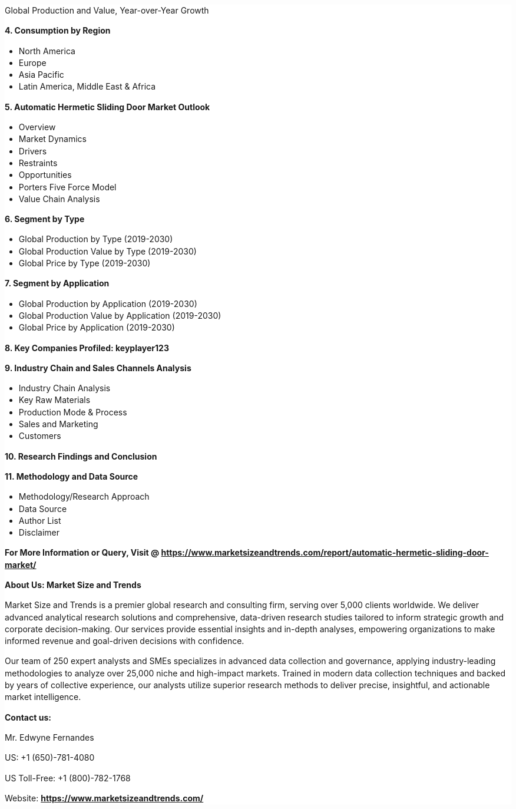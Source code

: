 Global Production and Value, Year-over-Year Growth</li></ul><p><strong>4. Consumption by Region</strong></p><ul><li>North America</li><li>Europe</li><li>Asia Pacific</li><li>Latin America, Middle East &amp; Africa</li></ul><p><strong>5. Automatic Hermetic Sliding Door Market Outlook</strong></p><ul><li>Overview</li><li>Market Dynamics</li><li>Drivers</li><li>Restraints</li><li>Opportunities</li><li>Porters Five Force Model</li><li>Value Chain Analysis&nbsp;</li></ul><p><strong>6. Segment by Type</strong></p><ul><li>Global Production by Type (2019-2030)</li><li>Global Production Value by Type (2019-2030)</li><li>Global Price by Type (2019-2030)</li></ul><p><strong>7. Segment by Application</strong></p><ul><li>Global Production by Application (2019-2030)</li><li>Global Production Value by Application (2019-2030)</li><li>Global Price by Application (2019-2030)</li></ul><p><strong>8. Key Companies Profiled: keyplayer123</strong></p><p><strong>9. Industry Chain and Sales Channels Analysis</strong></p><ul><li>Industry Chain Analysis</li><li>Key Raw Materials</li><li>Production Mode &amp; Process</li><li>Sales and Marketing</li><li>Customers</li></ul><p><strong>10. Research Findings and Conclusion</strong></p><p><strong>11. Methodology and Data Source</strong></p><ul><li>Methodology/Research Approach</li><li>Data Source</li><li>Author List</li><li>Disclaimer</li></ul></p><p><strong>For More Information or Query, Visit @ <a href="https://www.marketsizeandtrends.com/report/automatic-hermetic-sliding-door-market/">https://www.marketsizeandtrends.com/report/automatic-hermetic-sliding-door-market/</a></strong></p><p><strong>About Us: Market Size and Trends</strong></p><p>Market Size and Trends is a premier global research and consulting firm, serving over 5,000 clients worldwide. We deliver advanced analytical research solutions and comprehensive, data-driven research studies tailored to inform strategic growth and corporate decision-making. Our services provide essential insights and in-depth analyses, empowering organizations to make informed revenue and goal-driven decisions with confidence.</p><p>Our team of 250 expert analysts and SMEs specializes in advanced data collection and governance, applying industry-leading methodologies to analyze over 25,000 niche and high-impact markets. Trained in modern data collection techniques and backed by years of collective experience, our analysts utilize superior research methods to deliver precise, insightful, and actionable market intelligence.</p><p><strong>Contact us:</strong></p><p>Mr. Edwyne Fernandes</p><p>US: +1 (650)-781-4080</p><p>US Toll-Free: +1 (800)-782-1768</p><p>Website: <strong><a href="https://www.marketsizeandtrends.com/">https://www.marketsizeandtrends.com/</a></strong></p>

